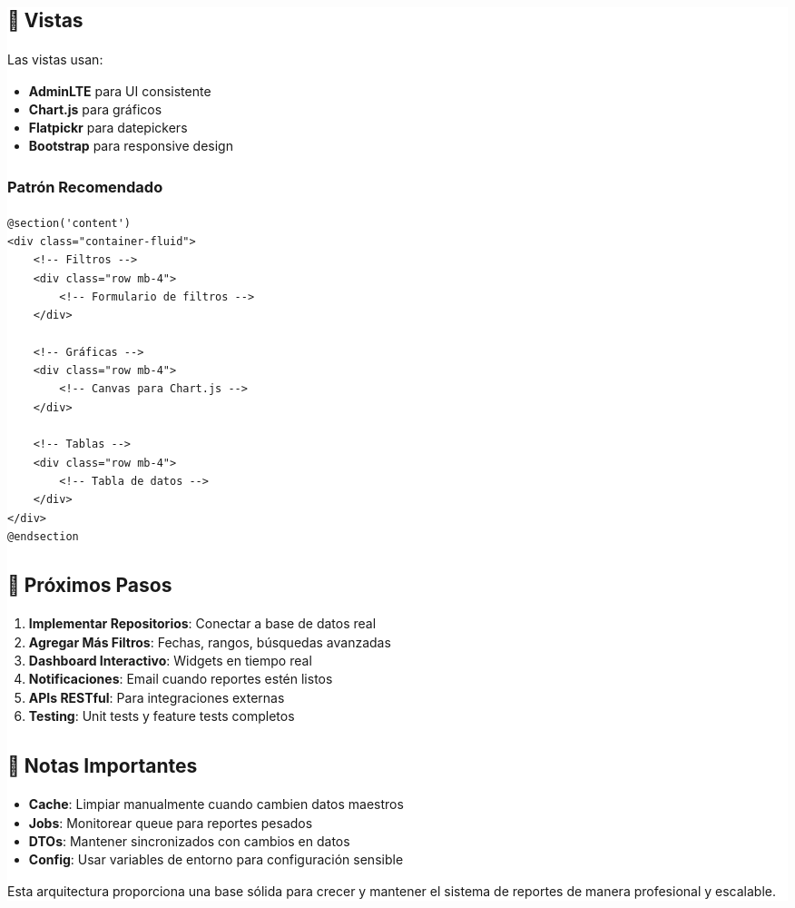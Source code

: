 ## 🎨 Vistas

Las vistas usan:
- **AdminLTE** para UI consistente
- **Chart.js** para gráficos
- **Flatpickr** para datepickers
- **Bootstrap** para responsive design

### Patrón Recomendado
```blade
@section('content')
<div class="container-fluid">
    <!-- Filtros -->
    <div class="row mb-4">
        <!-- Formulario de filtros -->
    </div>

    <!-- Gráficas -->
    <div class="row mb-4">
        <!-- Canvas para Chart.js -->
    </div>

    <!-- Tablas -->
    <div class="row mb-4">
        <!-- Tabla de datos -->
    </div>
</div>
@endsection
```

## 🔄 Próximos Pasos

1. **Implementar Repositorios**: Conectar a base de datos real
2. **Agregar Más Filtros**: Fechas, rangos, búsquedas avanzadas
3. **Dashboard Interactivo**: Widgets en tiempo real
4. **Notificaciones**: Email cuando reportes estén listos
5. **APIs RESTful**: Para integraciones externas
6. **Testing**: Unit tests y feature tests completos

## 📝 Notas Importantes

- **Cache**: Limpiar manualmente cuando cambien datos maestros
- **Jobs**: Monitorear queue para reportes pesados
- **DTOs**: Mantener sincronizados con cambios en datos
- **Config**: Usar variables de entorno para configuración sensible

Esta arquitectura proporciona una base sólida para crecer y mantener el sistema de reportes de manera profesional y escalable.